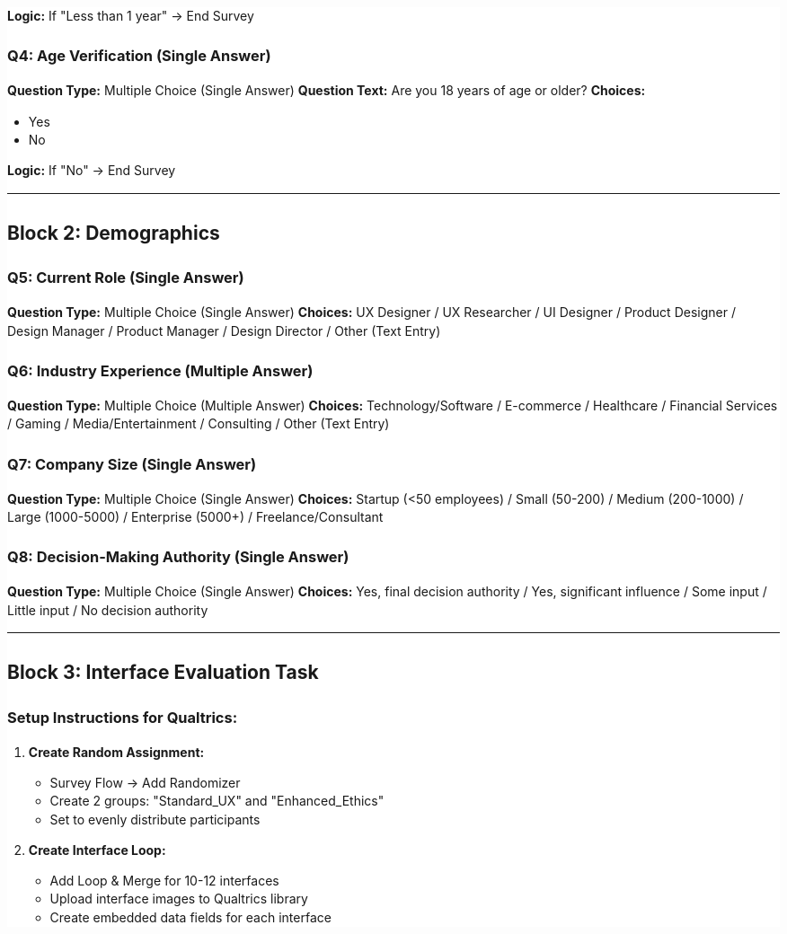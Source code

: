 **Logic:** If "Less than 1 year" → End Survey

### Q4: Age Verification (Single Answer)
**Question Type:** Multiple Choice (Single Answer)
**Question Text:** Are you 18 years of age or older?
**Choices:**
- Yes
- No

**Logic:** If "No" → End Survey

---

## Block 2: Demographics

### Q5: Current Role (Single Answer)
**Question Type:** Multiple Choice (Single Answer)
**Choices:** UX Designer / UX Researcher / UI Designer / Product Designer / Design Manager / Product Manager / Design Director / Other (Text Entry)

### Q6: Industry Experience (Multiple Answer)
**Question Type:** Multiple Choice (Multiple Answer)
**Choices:** Technology/Software / E-commerce / Healthcare / Financial Services / Gaming / Media/Entertainment / Consulting / Other (Text Entry)

### Q7: Company Size (Single Answer)
**Question Type:** Multiple Choice (Single Answer)
**Choices:** Startup (<50 employees) / Small (50-200) / Medium (200-1000) / Large (1000-5000) / Enterprise (5000+) / Freelance/Consultant

### Q8: Decision-Making Authority (Single Answer)
**Question Type:** Multiple Choice (Single Answer)
**Choices:** Yes, final decision authority / Yes, significant influence / Some input / Little input / No decision authority

---

## Block 3: Interface Evaluation Task

### Setup Instructions for Qualtrics:

1. **Create Random Assignment:**
   - Survey Flow → Add Randomizer
   - Create 2 groups: "Standard_UX" and "Enhanced_Ethics"
   - Set to evenly distribute participants

2. **Create Interface Loop:**
   - Add Loop & Merge for 10-12 interfaces
   - Upload interface images to Qualtrics library
   - Create embedded data fields for each interface
